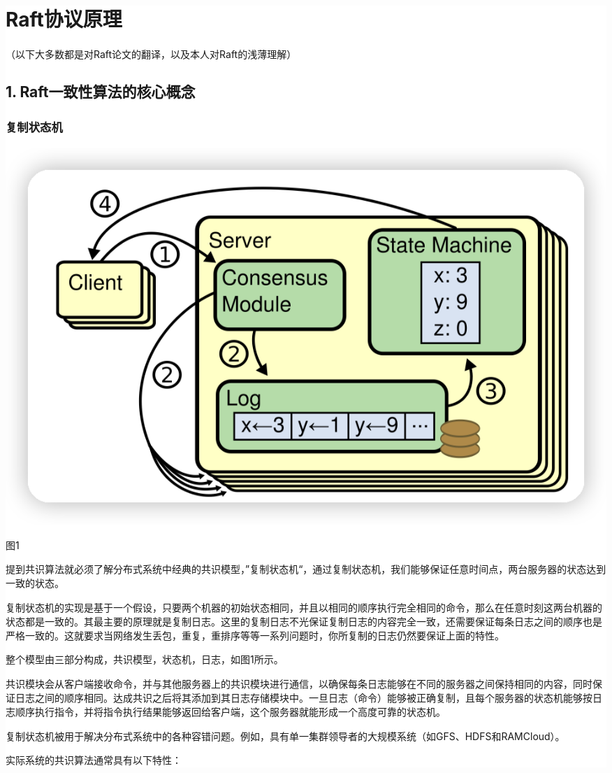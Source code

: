 # Raft协议原理

（以下大多数都是对Raft论文的翻译，以及本人对Raft的浅薄理解）
## 1. Raft一致性算法的核心概念

### **复制状态机**

![图1](images/replicate_state_machine.png)

图1

提到共识算法就必须了解分布式系统中经典的共识模型，”复制状态机“，通过复制状态机，我们能够保证任意时间点，两台服务器的状态达到一致的状态。

复制状态机的实现是基于一个假设，只要两个机器的初始状态相同，并且以相同的顺序执行完全相同的命令，那么在任意时刻这两台机器的状态都是一致的。其最主要的原理就是复制日志。这里的复制日志不光保证复制日志的内容完全一致，还需要保证每条日志之间的顺序也是严格一致的。这就要求当网络发生丢包，重复，重排序等等一系列问题时，你所复制的日志仍然要保证上面的特性。

整个模型由三部分构成，共识模型，状态机，日志，如图1所示。

共识模块会从客户端接收命令，并与其他服务器上的共识模块进行通信，以确保每条日志能够在不同的服务器之间保持相同的内容，同时保证日志之间的顺序相同。达成共识之后将其添加到其日志存储模块中。一旦日志（命令）能够被正确复制，且每个服务器的状态机能够按日志顺序执行指令，并将指令执行结果能够返回给客户端，这个服务器就能形成一个高度可靠的状态机。

复制状态机被用于解决分布式系统中的各种容错问题。例如，具有单一集群领导者的大规模系统（如GFS、HDFS和RAMCloud）。

实际系统的共识算法通常具有以下特性：
